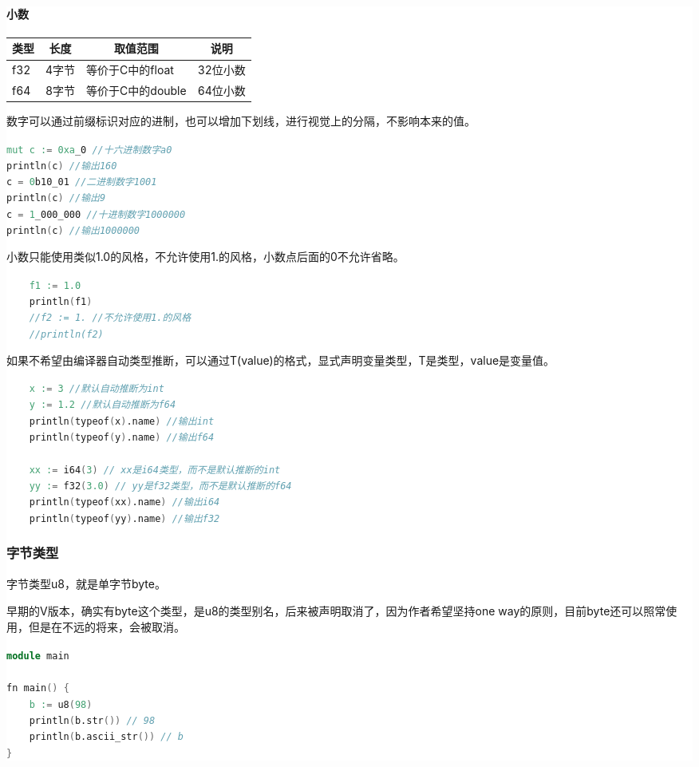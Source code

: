 #### 小数

| 类型 | 长度  | 取值范围          | 说明     |
| ---- | ----- | ----------------- | -------- |
| f32  | 4字节 | 等价于C中的float  | 32位小数 |
| f64  | 8字节 | 等价于C中的double | 64位小数 |

数字可以通过前缀标识对应的进制，也可以增加下划线，进行视觉上的分隔，不影响本来的值。

```v
mut c := 0xa_0 //十六进制数字a0
println(c) //输出160
c = 0b10_01 //二进制数字1001
println(c) //输出9
c = 1_000_000 //十进制数字1000000
println(c) //输出1000000
```

小数只能使用类似1.0的风格，不允许使用1.的风格，小数点后面的0不允许省略。

```v
	f1 := 1.0
	println(f1)
	//f2 := 1. //不允许使用1.的风格
	//println(f2)
```

如果不希望由编译器自动类型推断，可以通过T(value)的格式，显式声明变量类型，T是类型，value是变量值。

```v
	x := 3 //默认自动推断为int
	y := 1.2 //默认自动推断为f64
	println(typeof(x).name) //输出int
	println(typeof(y).name) //输出f64

	xx := i64(3) // xx是i64类型，而不是默认推断的int
	yy := f32(3.0) // yy是f32类型，而不是默认推断的f64
	println(typeof(xx).name) //输出i64
	println(typeof(yy).name) //输出f32
```

### 字节类型

字节类型u8，就是单字节byte。

早期的V版本，确实有byte这个类型，是u8的类型别名，后来被声明取消了，因为作者希望坚持one way的原则，目前byte还可以照常使用，但是在不远的将来，会被取消。

```v
module main

fn main() {
	b := u8(98)
	println(b.str()) // 98
	println(b.ascii_str()) // b
}
```
